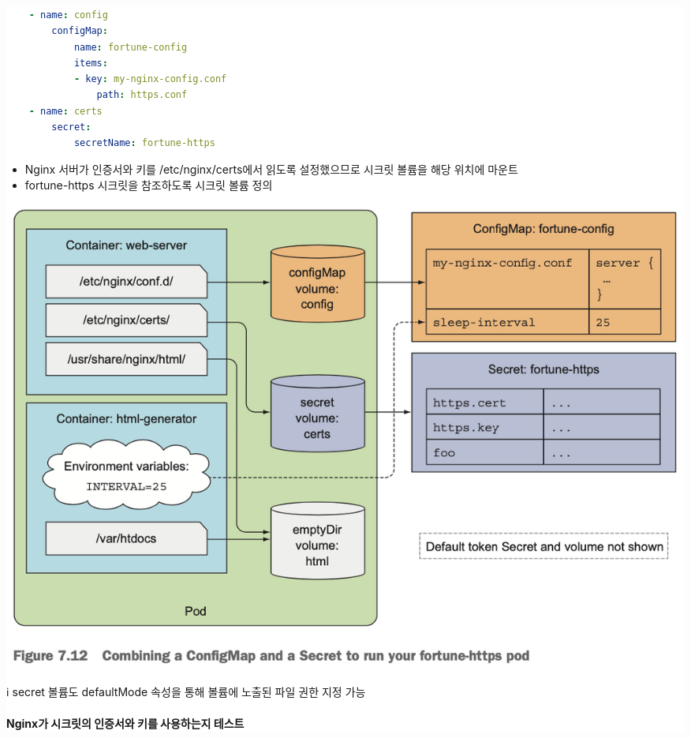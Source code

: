 ```yaml
	- name: config
		configMap:
			name: fortune-config
			items:
			- key: my-nginx-config.conf
				path: https.conf
	- name: certs
		secret:
			secretName: fortune-https
```

- Nginx 서버가 인증서와 키를 /etc/nginx/certs에서 읽도록 설정했으므로 시크릿 볼륨을 해당 위치에 마운트
- fortune-https 시크릿을 참조하도록 시크릿 볼륨 정의

![](figure7.12.png)

<aside>
ℹ️ secret 볼륨도 defaultMode 속성을 통해 볼륨에 노출된 파일 권한 지정 가능
</aside>

#### Nginx가 시크릿의 인증서와 키를 사용하는지 테스트

